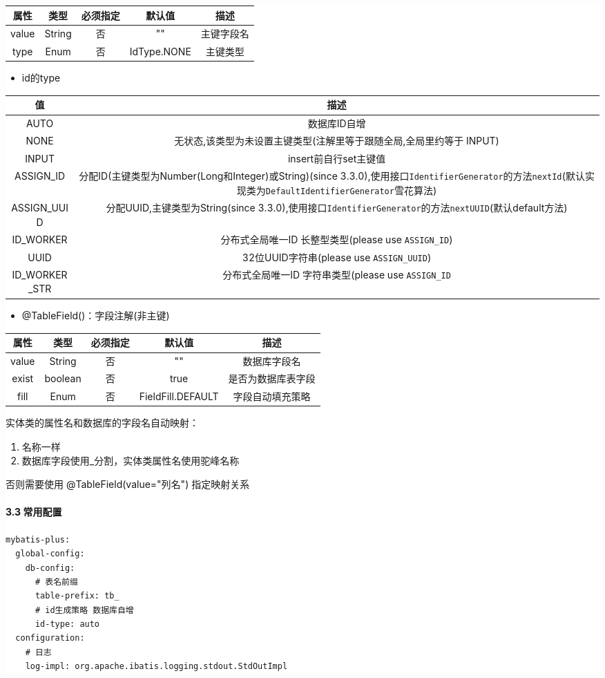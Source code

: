 | 属性  |  类型  | 必须指定 |   默认值    |    描述    |
| :---: | :----: | :------: | :---------: | :--------: |
| value | String |    否    |     ""      | 主键字段名 |
| type  |  Enum  |    否    | IdType.NONE |  主键类型  |

+ id的type

|      值       |                             描述                             |
| :-----------: | :----------------------------------------------------------: |
|     AUTO      |                         数据库ID自增                         |
|     NONE      | 无状态,该类型为未设置主键类型(注解里等于跟随全局,全局里约等于 INPUT) |
|     INPUT     |                    insert前自行set主键值                     |
|   ASSIGN_ID   | 分配ID(主键类型为Number(Long和Integer)或String)(since 3.3.0),使用接口`IdentifierGenerator`的方法`nextId`(默认实现类为`DefaultIdentifierGenerator`雪花算法) |
|  ASSIGN_UUID  | 分配UUID,主键类型为String(since 3.3.0),使用接口`IdentifierGenerator`的方法`nextUUID`(默认default方法) |
|   ID_WORKER   |     分布式全局唯一ID 长整型类型(please use `ASSIGN_ID`)      |
|     UUID      |           32位UUID字符串(please use `ASSIGN_UUID`)           |
| ID_WORKER_STR |      分布式全局唯一ID 字符串类型(please use `ASSIGN_ID`      |

- @TableField()：字段注解(非主键)

| 属性  |  类型   | 必须指定 |      默认值       |        描述        |
| :---: | :-----: | :------: | :---------------: | :----------------: |
| value | String  |    否    |        ""         |    数据库字段名    |
| exist | boolean |    否    |       true        | 是否为数据库表字段 |
| fill  |  Enum   |    否    | FieldFill.DEFAULT |  字段自动填充策略  |

实体类的属性名和数据库的字段名自动映射：

1. 名称一样
2. 数据库字段使用_分割，实体类属性名使用驼峰名称

否则需要使用 @TableField(value="列名") 指定映射关系

#### 3.3 常用配置

```
mybatis-plus:
  global-config:
    db-config:
      # 表名前缀
      table-prefix: tb_
      # id生成策略 数据库自增
      id-type: auto
  configuration:
    # 日志
    log-impl: org.apache.ibatis.logging.stdout.StdOutImpl
```

